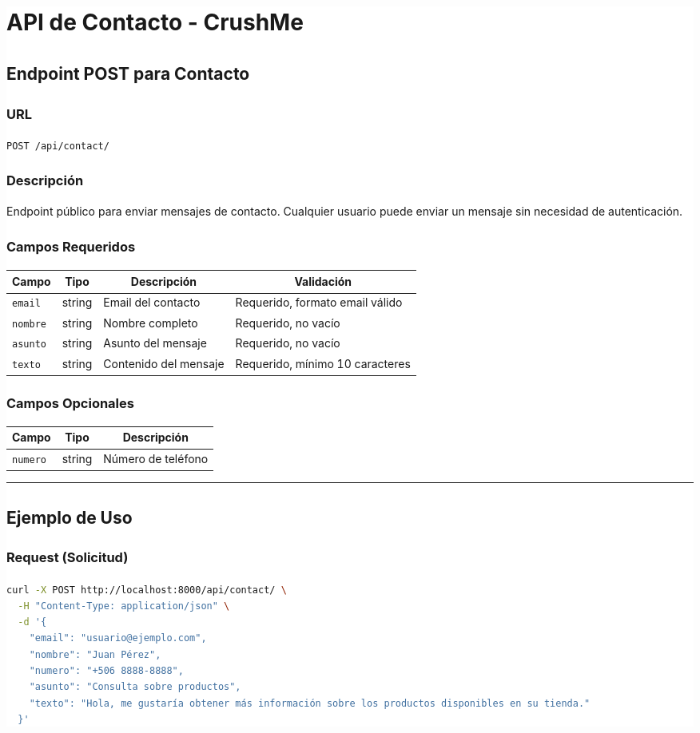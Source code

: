 # API de Contacto - CrushMe

## Endpoint POST para Contacto

### URL
```
POST /api/contact/
```

### Descripción
Endpoint público para enviar mensajes de contacto. Cualquier usuario puede enviar un mensaje sin necesidad de autenticación.

### Campos Requeridos

| Campo | Tipo | Descripción | Validación |
|-------|------|-------------|------------|
| `email` | string | Email del contacto | Requerido, formato email válido |
| `nombre` | string | Nombre completo | Requerido, no vacío |
| `asunto` | string | Asunto del mensaje | Requerido, no vacío |
| `texto` | string | Contenido del mensaje | Requerido, mínimo 10 caracteres |

### Campos Opcionales

| Campo | Tipo | Descripción |
|-------|------|-------------|
| `numero` | string | Número de teléfono | Opcional |

---

## Ejemplo de Uso

### Request (Solicitud)

```bash
curl -X POST http://localhost:8000/api/contact/ \
  -H "Content-Type: application/json" \
  -d '{
    "email": "usuario@ejemplo.com",
    "nombre": "Juan Pérez",
    "numero": "+506 8888-8888",
    "asunto": "Consulta sobre productos",
    "texto": "Hola, me gustaría obtener más información sobre los productos disponibles en su tienda."
  }'
```
